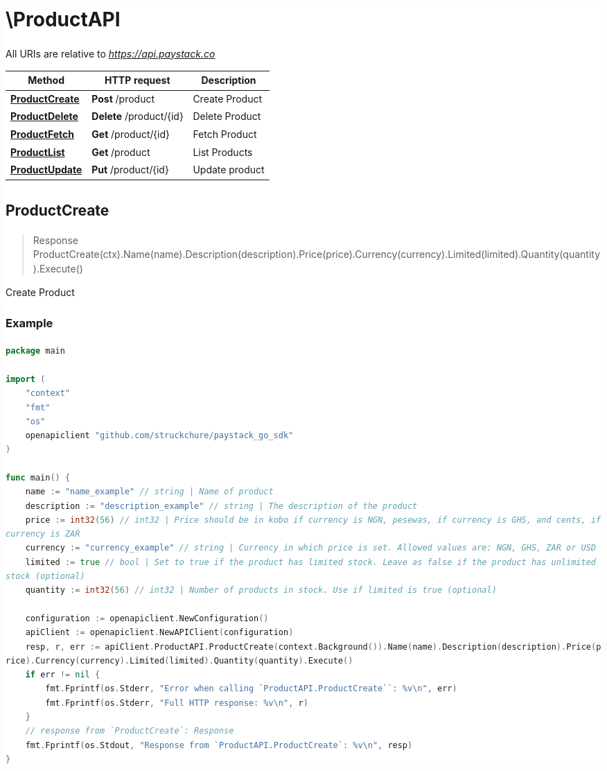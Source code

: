 # \ProductAPI

All URIs are relative to *https://api.paystack.co*

| Method                                           | HTTP request             | Description    |
| ------------------------------------------------ | ------------------------ | -------------- |
| [**ProductCreate**](ProductAPI.md#ProductCreate) | **Post** /product        | Create Product |
| [**ProductDelete**](ProductAPI.md#ProductDelete) | **Delete** /product/{id} | Delete Product |
| [**ProductFetch**](ProductAPI.md#ProductFetch)   | **Get** /product/{id}    | Fetch Product  |
| [**ProductList**](ProductAPI.md#ProductList)     | **Get** /product         | List Products  |
| [**ProductUpdate**](ProductAPI.md#ProductUpdate) | **Put** /product/{id}    | Update product |

## ProductCreate

> Response ProductCreate(ctx).Name(name).Description(description).Price(price).Currency(currency).Limited(limited).Quantity(quantity).Execute()

Create Product

### Example

```go
package main

import (
	"context"
	"fmt"
	"os"
	openapiclient "github.com/struckchure/paystack_go_sdk"
)

func main() {
	name := "name_example" // string | Name of product
	description := "description_example" // string | The description of the product
	price := int32(56) // int32 | Price should be in kobo if currency is NGN, pesewas, if currency is GHS, and cents, if currency is ZAR
	currency := "currency_example" // string | Currency in which price is set. Allowed values are: NGN, GHS, ZAR or USD
	limited := true // bool | Set to true if the product has limited stock. Leave as false if the product has unlimited stock (optional)
	quantity := int32(56) // int32 | Number of products in stock. Use if limited is true (optional)

	configuration := openapiclient.NewConfiguration()
	apiClient := openapiclient.NewAPIClient(configuration)
	resp, r, err := apiClient.ProductAPI.ProductCreate(context.Background()).Name(name).Description(description).Price(price).Currency(currency).Limited(limited).Quantity(quantity).Execute()
	if err != nil {
		fmt.Fprintf(os.Stderr, "Error when calling `ProductAPI.ProductCreate``: %v\n", err)
		fmt.Fprintf(os.Stderr, "Full HTTP response: %v\n", r)
	}
	// response from `ProductCreate`: Response
	fmt.Fprintf(os.Stdout, "Response from `ProductAPI.ProductCreate`: %v\n", resp)
}
```
